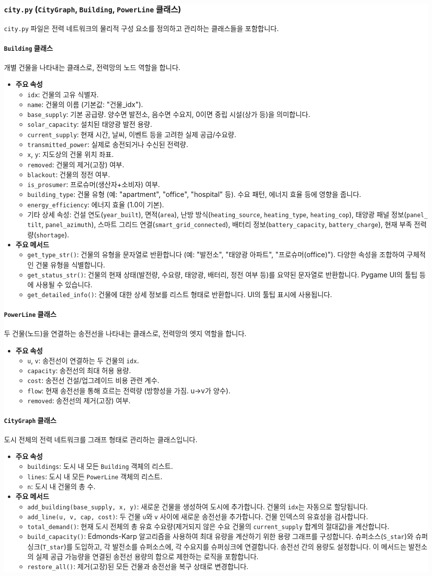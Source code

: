 ### `city.py` (`CityGraph`, `Building`, `PowerLine` 클래스)

`city.py` 파일은 전력 네트워크의 물리적 구성 요소를 정의하고 관리하는 클래스들을 포함합니다.

#### `Building` 클래스

개별 건물을 나타내는 클래스로, 전력망의 노드 역할을 합니다.

*   **주요 속성**
    *   `idx`: 건물의 고유 식별자.
    *   `name`: 건물의 이름 (기본값: "건물_idx").
    *   `base_supply`: 기본 공급량. 양수면 발전소, 음수면 수요지, 0이면 중립 시설(상가 등)을 의미합니다.
    *   `solar_capacity`: 설치된 태양광 발전 용량.
    *   `current_supply`: 현재 시간, 날씨, 이벤트 등을 고려한 실제 공급/수요량.
    *   `transmitted_power`: 실제로 송전되거나 수신된 전력량.
    *   `x`, `y`: 지도상의 건물 위치 좌표.
    *   `removed`: 건물의 제거(고장) 여부.
    *   `blackout`: 건물의 정전 여부.
    *   `is_prosumer`: 프로슈머(생산자+소비자) 여부.
    *   `building_type`: 건물 유형 (예: "apartment", "office", "hospital" 등). 수요 패턴, 에너지 효율 등에 영향을 줍니다.
    *   `energy_efficiency`: 에너지 효율 (1.0이 기본).
    *   기타 상세 속성: 건설 연도(`year_built`), 면적(`area`), 난방 방식(`heating_source`, `heating_type`, `heating_cop`), 태양광 패널 정보(`panel_tilt`, `panel_azimuth`), 스마트 그리드 연결(`smart_grid_connected`), 배터리 정보(`battery_capacity`, `battery_charge`), 현재 부족 전력량(`shortage`).
*   **주요 메서드**
    *   `get_type_str()`: 건물의 유형을 문자열로 반환합니다 (예: "발전소", "태양광 아파트", "프로슈머(office)"). 다양한 속성을 조합하여 구체적인 건물 유형을 식별합니다.
    *   `get_status_str()`: 건물의 현재 상태(발전량, 수요량, 태양광, 배터리, 정전 여부 등)를 요약된 문자열로 반환합니다. Pygame UI의 툴팁 등에 사용될 수 있습니다.
    *   `get_detailed_info()`: 건물에 대한 상세 정보를 리스트 형태로 반환합니다. UI의 툴팁 표시에 사용됩니다.

#### `PowerLine` 클래스

두 건물(노드)을 연결하는 송전선을 나타내는 클래스로, 전력망의 엣지 역할을 합니다.

*   **주요 속성**
    *   `u`, `v`: 송전선이 연결하는 두 건물의 `idx`.
    *   `capacity`: 송전선의 최대 허용 용량.
    *   `cost`: 송전선 건설/업그레이드 비용 관련 계수.
    *   `flow`: 현재 송전선을 통해 흐르는 전력량 (방향성을 가짐. u->v가 양수).
    *   `removed`: 송전선의 제거(고장) 여부.

#### `CityGraph` 클래스

도시 전체의 전력 네트워크를 그래프 형태로 관리하는 클래스입니다.

*   **주요 속성**
    *   `buildings`: 도시 내 모든 `Building` 객체의 리스트.
    *   `lines`: 도시 내 모든 `PowerLine` 객체의 리스트.
    *   `n`: 도시 내 건물의 총 수.
*   **주요 메서드**
    *   `add_building(base_supply, x, y)`: 새로운 건물을 생성하여 도시에 추가합니다. 건물의 `idx`는 자동으로 할당됩니다.
    *   `add_line(u, v, cap, cost)`: 두 건물 `u`와 `v` 사이에 새로운 송전선을 추가합니다. 건물 인덱스의 유효성을 검사합니다.
    *   `total_demand()`: 현재 도시 전체의 총 유효 수요량(제거되지 않은 수요 건물의 `current_supply` 합계의 절대값)을 계산합니다.
    *   `build_capacity()`: Edmonds-Karp 알고리즘을 사용하여 최대 유량을 계산하기 위한 용량 그래프를 구성합니다. 슈퍼소스(`S_star`)와 슈퍼싱크(`T_star`)를 도입하고, 각 발전소를 슈퍼소스에, 각 수요지를 슈퍼싱크에 연결합니다. 송전선 간의 용량도 설정합니다. 이 메서드는 발전소의 실제 공급 가능량을 연결된 송전선 용량의 합으로 제한하는 로직을 포함합니다.
    *   `restore_all()`: 제거(고장)된 모든 건물과 송전선을 복구 상태로 변경합니다.
